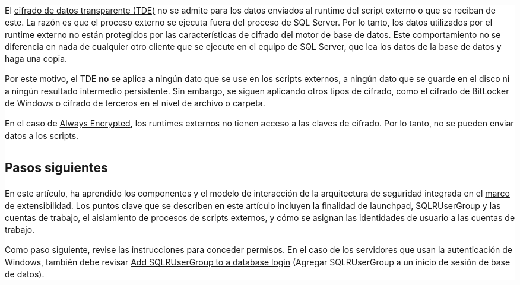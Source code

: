 El [cifrado de datos transparente (TDE)](../../relational-databases/security/encryption/transparent-data-encryption.md) no se admite para los datos enviados al runtime del script externo o que se reciban de este. La razón es que el proceso externo se ejecuta fuera del proceso de SQL Server. Por lo tanto, los datos utilizados por el runtime externo no están protegidos por las características de cifrado del motor de base de datos. Este comportamiento no se diferencia en nada de cualquier otro cliente que se ejecute en el equipo de SQL Server, que lea los datos de la base de datos y haga una copia.

Por este motivo, el TDE **no** se aplica a ningún dato que se use en los scripts externos, a ningún dato que se guarde en el disco ni a ningún resultado intermedio persistente. Sin embargo, se siguen aplicando otros tipos de cifrado, como el cifrado de BitLocker de Windows o cifrado de terceros en el nivel de archivo o carpeta.

En el caso de [Always Encrypted](../../relational-databases/security/encryption/overview-of-key-management-for-always-encrypted.md), los runtimes externos no tienen acceso a las claves de cifrado. Por lo tanto, no se pueden enviar datos a los scripts.

## <a name="next-steps"></a>Pasos siguientes

En este artículo, ha aprendido los componentes y el modelo de interacción de la arquitectura de seguridad integrada en el [marco de extensibilidad](../../machine-learning/concepts/extensibility-framework.md). Los puntos clave que se describen en este artículo incluyen la finalidad de launchpad, SQLRUserGroup y las cuentas de trabajo, el aislamiento de procesos de scripts externos, y cómo se asignan las identidades de usuario a las cuentas de trabajo. 

Como paso siguiente, revise las instrucciones para [conceder permisos](../../machine-learning/security/user-permission.md). En el caso de los servidores que usan la autenticación de Windows, también debe revisar [Add SQLRUserGroup to a database login](../../machine-learning/security/create-a-login-for-sqlrusergroup.md) (Agregar SQLRUserGroup a un inicio de sesión de base de datos).